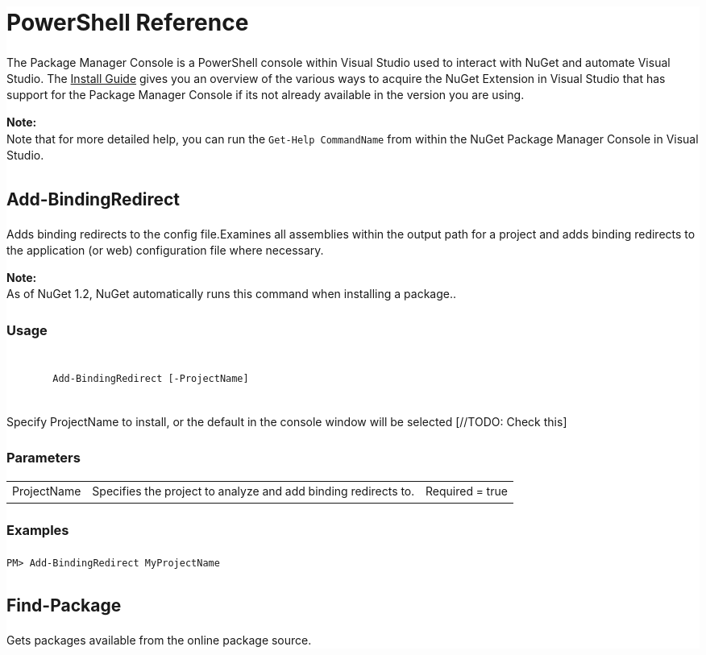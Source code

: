 ﻿# PowerShell Reference

The Package Manager Console is a PowerShell console within Visual Studio used to interact with NuGet and 
automate Visual Studio. The [Install Guide]() gives you an overview of the various ways to acquire the NuGet Extension in Visual Studio that has support for the Package Manager Console if its not already available in the version you are using.

<div class="block-callout-info">
    <strong>Note:</strong><br>
    Note that for more detailed help, you can run the <code>Get-Help CommandName</code> 
    from within the NuGet Package Manager Console in Visual Studio.  
</div>

## Add-BindingRedirect

Adds binding redirects to the config file.Examines all assemblies within the output path for a project and adds binding redirects to the application (or web) configuration file where necessary. 

<div class="block-callout-info">
    <strong>Note:</strong><br>
    As of NuGet 1.2, NuGet automatically runs this command when installing a package..  
</div>

### Usage

<pre>
    <code class="powershell">
        Add-BindingRedirect [-ProjectName] <string>
    </code>
</pre>


Specify ProjectName to install, or the default in the console window will be selected [//TODO: Check this]

### Parameters

<table>
    <tr>
        <td>ProjectName</td>
        <td>Specifies the project to analyze and add binding redirects to.</td>
        <td>Required = true</td>
    </tr>
</table>

### Examples

    PM> Add-BindingRedirect MyProjectName

## Find-Package 

Gets packages available from the online package source. 

